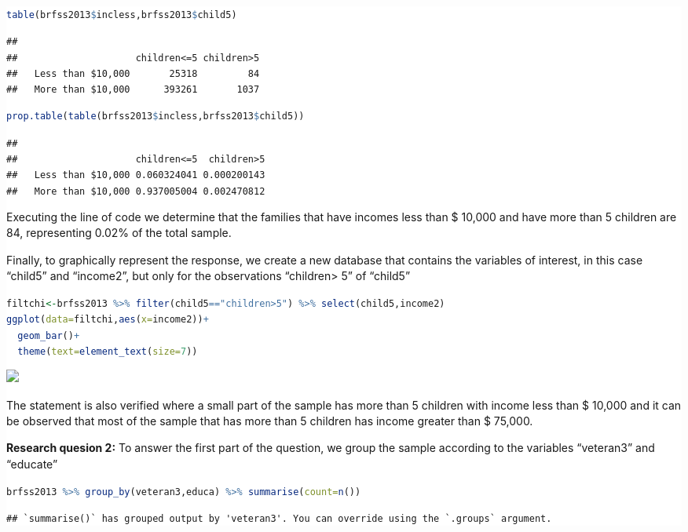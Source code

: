 ``` r
table(brfss2013$incless,brfss2013$child5)
```

    ##                    
    ##                     children<=5 children>5
    ##   Less than $10,000       25318         84
    ##   More than $10,000      393261       1037

``` r
prop.table(table(brfss2013$incless,brfss2013$child5))
```

    ##                    
    ##                     children<=5  children>5
    ##   Less than $10,000 0.060324041 0.000200143
    ##   More than $10,000 0.937005004 0.002470812

Executing the line of code we determine that the families that have
incomes less than $ 10,000 and have more than 5 children are 84,
representing 0.02% of the total sample.

Finally, to graphically represent the response, we create a new database
that contains the variables of interest, in this case “child5” and
“income2”, but only for the observations “children&gt; 5” of “child5”

``` r
filtchi<-brfss2013 %>% filter(child5=="children>5") %>% select(child5,income2)
ggplot(data=filtchi,aes(x=income2))+
  geom_bar()+
  theme(text=element_text(size=7))
```

![](Final_Proyect_BRSS_survey_files/figure-gfm/unnamed-chunk-4-1.png)

The statement is also verified where a small part of the sample has more
than 5 children with income less than $ 10,000 and it can be observed
that most of the sample that has more than 5 children has income greater
than $ 75,000.

**Research quesion 2:** To answer the first part of the question, we
group the sample according to the variables “veteran3” and “educate”

``` r
brfss2013 %>% group_by(veteran3,educa) %>% summarise(count=n())
```

    ## `summarise()` has grouped output by 'veteran3'. You can override using the `.groups` argument.
